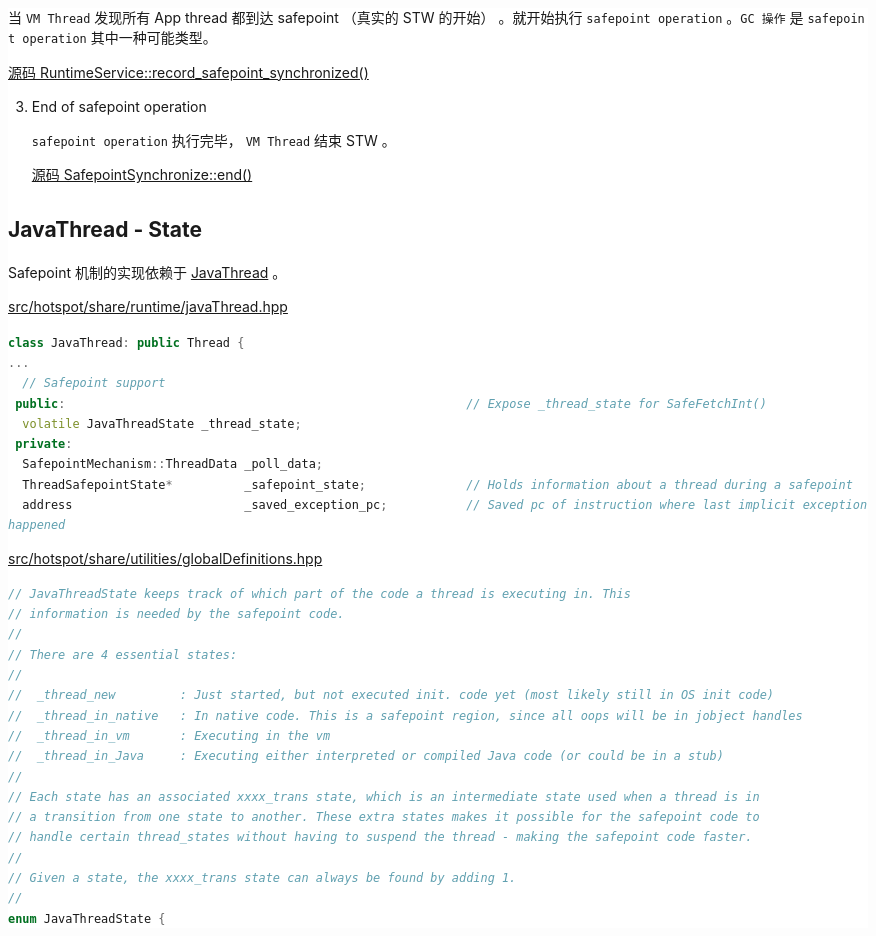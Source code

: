    当 `VM Thread`   发现所有 App thread 都到达 safepoint （真实的 STW 的开始） 。就开始执行 `safepoint operation` 。`GC 操作` 是 `safepoint operation` 其中一种可能类型。

   [源码 RuntimeService::record_safepoint_synchronized()](https://github.com/openjdk/jdk/blob/dfacda488bfbe2e11e8d607a6d08527710286982/src/hotspot/share/runtime/safepoint.cpp#L1108)

   

3. End of safepoint operation 

   `safepoint operation`  执行完毕， `VM Thread`  结束 STW 。

   [源码 SafepointSynchronize::end()](https://github.com/openjdk/jdk/blob/dfacda488bfbe2e11e8d607a6d08527710286982/src/hotspot/share/runtime/safepoint.cpp#L487-L488)



##  JavaThread - State



Safepoint 机制的实现依赖于 [JavaThread](/exec-engine/threads/java-thread/java-thread.md) 。



[src/hotspot/share/runtime/javaThread.hpp](https://github.com/openjdk/jdk//blob/890adb6410dab4606a4f26a942aed02fb2f55387/src/hotspot/share/runtime/javaThread.hpp#L244)

```c++
class JavaThread: public Thread {
...
  // Safepoint support
 public:                                                        // Expose _thread_state for SafeFetchInt()
  volatile JavaThreadState _thread_state;
 private:
  SafepointMechanism::ThreadData _poll_data;
  ThreadSafepointState*          _safepoint_state;              // Holds information about a thread during a safepoint
  address                        _saved_exception_pc;           // Saved pc of instruction where last implicit exception happened

```

[src/hotspot/share/utilities/globalDefinitions.hpp](https://github.com/openjdk/jdk//blob/890adb6410dab4606a4f26a942aed02fb2f55387/src/hotspot/share/utilities/globalDefinitions.hpp#L1030)

```c++
// JavaThreadState keeps track of which part of the code a thread is executing in. This
// information is needed by the safepoint code.
//
// There are 4 essential states:
//
//  _thread_new         : Just started, but not executed init. code yet (most likely still in OS init code)
//  _thread_in_native   : In native code. This is a safepoint region, since all oops will be in jobject handles
//  _thread_in_vm       : Executing in the vm
//  _thread_in_Java     : Executing either interpreted or compiled Java code (or could be in a stub)
//
// Each state has an associated xxxx_trans state, which is an intermediate state used when a thread is in
// a transition from one state to another. These extra states makes it possible for the safepoint code to
// handle certain thread_states without having to suspend the thread - making the safepoint code faster.
//
// Given a state, the xxxx_trans state can always be found by adding 1.
//
enum JavaThreadState {
```